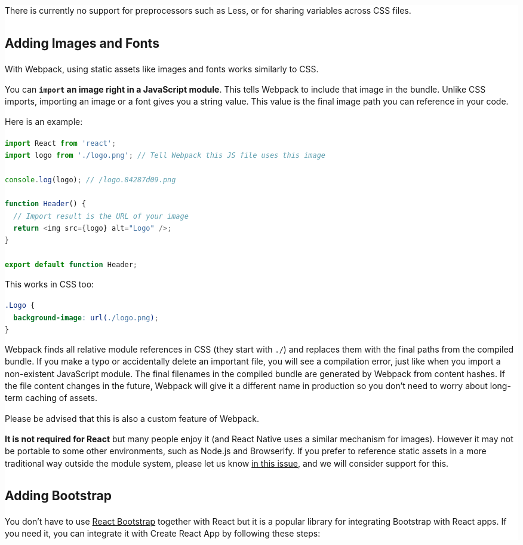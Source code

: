There is currently no support for preprocessors such as Less, or for sharing variables across CSS files.

## Adding Images and Fonts

With Webpack, using static assets like images and fonts works similarly to CSS.

You can **`import` an image right in a JavaScript module**. This tells Webpack to include that image in the bundle. Unlike CSS imports, importing an image or a font gives you a string value. This value is the final image path you can reference in your code.

Here is an example:

```js
import React from 'react';
import logo from './logo.png'; // Tell Webpack this JS file uses this image

console.log(logo); // /logo.84287d09.png

function Header() {
  // Import result is the URL of your image
  return <img src={logo} alt="Logo" />;
}

export default function Header;
```

This works in CSS too:

```css
.Logo {
  background-image: url(./logo.png);
}
```

Webpack finds all relative module references in CSS (they start with `./`) and replaces them with the final paths from the compiled bundle. If you make a typo or accidentally delete an important file, you will see a compilation error, just like when you import a non-existent JavaScript module. The final filenames in the compiled bundle are generated by Webpack from content hashes. If the file content changes in the future, Webpack will give it a different name in production so you don’t need to worry about long-term caching of assets.

Please be advised that this is also a custom feature of Webpack.

**It is not required for React** but many people enjoy it (and React Native uses a similar mechanism for images). However it may not be portable to some other environments, such as Node.js and Browserify. If you prefer to reference static assets in a more traditional way outside the module system, please let us know [in this issue](https://github.com/facebookincubator/create-react-app/issues/28), and we will consider support for this.

## Adding Bootstrap

You don’t have to use [React Bootstrap](https://react-bootstrap.github.io) together with React but it is a popular library for integrating Bootstrap with React apps. If you need it, you can integrate it with Create React App by following these steps:
